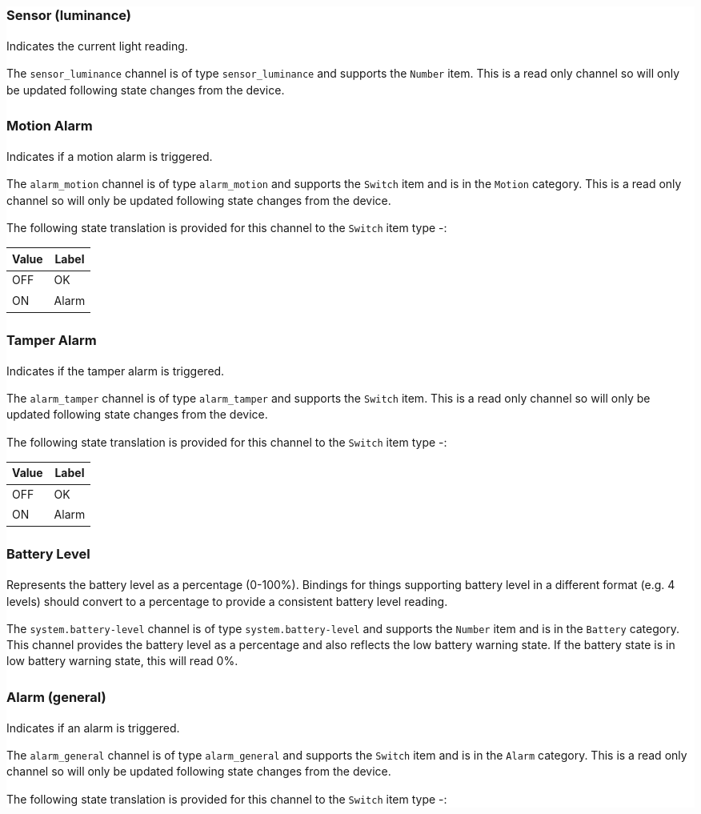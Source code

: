 ### Sensor (luminance)
Indicates the current light reading.

The ```sensor_luminance``` channel is of type ```sensor_luminance``` and supports the ```Number``` item. This is a read only channel so will only be updated following state changes from the device.

### Motion Alarm
Indicates if a motion alarm is triggered.

The ```alarm_motion``` channel is of type ```alarm_motion``` and supports the ```Switch``` item and is in the ```Motion``` category. This is a read only channel so will only be updated following state changes from the device.

The following state translation is provided for this channel to the ```Switch``` item type -:

| Value | Label     |
|-------|-----------|
| OFF | OK |
| ON | Alarm |

### Tamper Alarm
Indicates if the tamper alarm is triggered.

The ```alarm_tamper``` channel is of type ```alarm_tamper``` and supports the ```Switch``` item. This is a read only channel so will only be updated following state changes from the device.

The following state translation is provided for this channel to the ```Switch``` item type -:

| Value | Label     |
|-------|-----------|
| OFF | OK |
| ON | Alarm |

### Battery Level
Represents the battery level as a percentage (0-100%). Bindings for things supporting battery level in a different format (e.g. 4 levels) should convert to a percentage to provide a consistent battery level reading.

The ```system.battery-level``` channel is of type ```system.battery-level``` and supports the ```Number``` item and is in the ```Battery``` category.
This channel provides the battery level as a percentage and also reflects the low battery warning state. If the battery state is in low battery warning state, this will read 0%.
### Alarm (general)
Indicates if an alarm is triggered.

The ```alarm_general``` channel is of type ```alarm_general``` and supports the ```Switch``` item and is in the ```Alarm``` category. This is a read only channel so will only be updated following state changes from the device.

The following state translation is provided for this channel to the ```Switch``` item type -:
